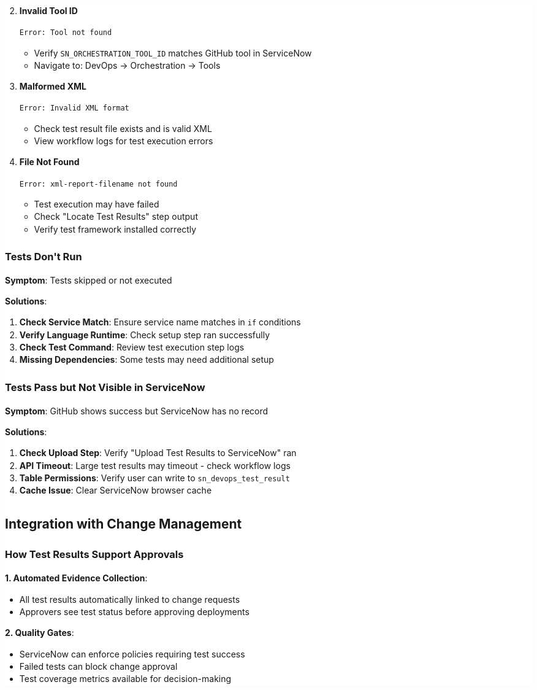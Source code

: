 2. **Invalid Tool ID**
   ```
   Error: Tool not found
   ```
   - Verify `SN_ORCHESTRATION_TOOL_ID` matches GitHub tool in ServiceNow
   - Navigate to: DevOps → Orchestration → Tools

3. **Malformed XML**
   ```
   Error: Invalid XML format
   ```
   - Check test result file exists and is valid XML
   - View workflow logs for test execution errors

4. **File Not Found**
   ```
   Error: xml-report-filename not found
   ```
   - Test execution may have failed
   - Check "Locate Test Results" step output
   - Verify test framework installed correctly

### Tests Don't Run

**Symptom**: Tests skipped or not executed

**Solutions**:

1. **Check Service Match**: Ensure service name matches in `if` conditions
2. **Verify Language Runtime**: Check setup step ran successfully
3. **Check Test Command**: Review test execution step logs
4. **Missing Dependencies**: Some tests may need additional setup

### Tests Pass but Not Visible in ServiceNow

**Symptom**: GitHub shows success but ServiceNow has no record

**Solutions**:

1. **Check Upload Step**: Verify "Upload Test Results to ServiceNow" ran
2. **API Timeout**: Large test results may timeout - check workflow logs
3. **Table Permissions**: Verify user can write to `sn_devops_test_result`
4. **Cache Issue**: Clear ServiceNow browser cache

## Integration with Change Management

### How Test Results Support Approvals

**1. Automated Evidence Collection**:
- All test results automatically linked to change requests
- Approvers see test status before approving deployments

**2. Quality Gates**:
- ServiceNow can enforce policies requiring test success
- Failed tests can block change approval
- Test coverage metrics available for decision-making
